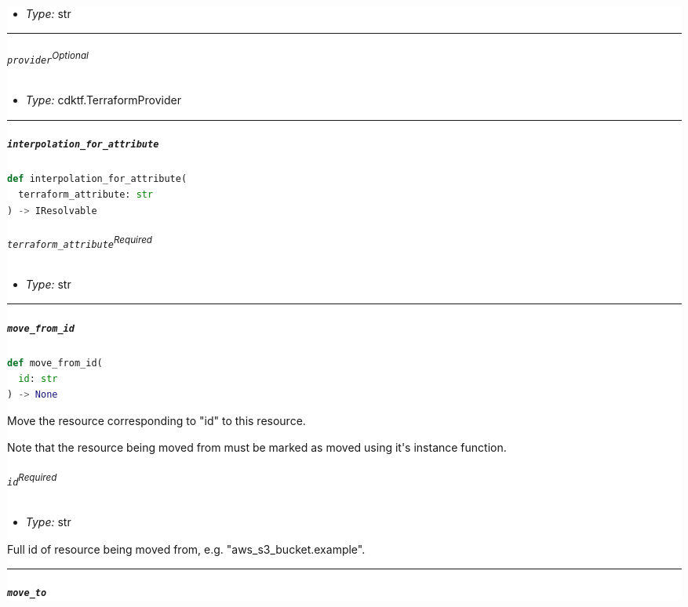 - *Type:* str

---

###### `provider`<sup>Optional</sup> <a name="provider" id="@cdktf/provider-hcp.notificationsWebhook.NotificationsWebhook.importFrom.parameter.provider"></a>

- *Type:* cdktf.TerraformProvider

---

##### `interpolation_for_attribute` <a name="interpolation_for_attribute" id="@cdktf/provider-hcp.notificationsWebhook.NotificationsWebhook.interpolationForAttribute"></a>

```python
def interpolation_for_attribute(
  terraform_attribute: str
) -> IResolvable
```

###### `terraform_attribute`<sup>Required</sup> <a name="terraform_attribute" id="@cdktf/provider-hcp.notificationsWebhook.NotificationsWebhook.interpolationForAttribute.parameter.terraformAttribute"></a>

- *Type:* str

---

##### `move_from_id` <a name="move_from_id" id="@cdktf/provider-hcp.notificationsWebhook.NotificationsWebhook.moveFromId"></a>

```python
def move_from_id(
  id: str
) -> None
```

Move the resource corresponding to "id" to this resource.

Note that the resource being moved from must be marked as moved using it's instance function.

###### `id`<sup>Required</sup> <a name="id" id="@cdktf/provider-hcp.notificationsWebhook.NotificationsWebhook.moveFromId.parameter.id"></a>

- *Type:* str

Full id of resource being moved from, e.g. "aws_s3_bucket.example".

---

##### `move_to` <a name="move_to" id="@cdktf/provider-hcp.notificationsWebhook.NotificationsWebhook.moveTo"></a>
